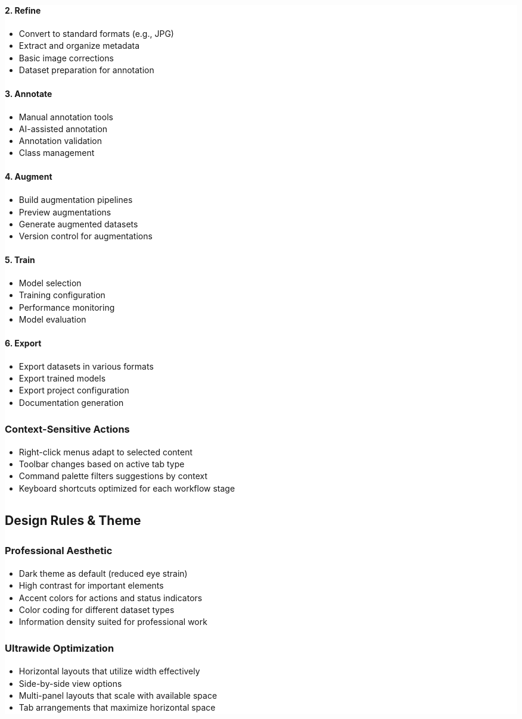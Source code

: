 #### 2. Refine
- Convert to standard formats (e.g., JPG)
- Extract and organize metadata
- Basic image corrections
- Dataset preparation for annotation

#### 3. Annotate
- Manual annotation tools
- AI-assisted annotation
- Annotation validation
- Class management

#### 4. Augment
- Build augmentation pipelines
- Preview augmentations
- Generate augmented datasets
- Version control for augmentations

#### 5. Train
- Model selection
- Training configuration
- Performance monitoring
- Model evaluation

#### 6. Export
- Export datasets in various formats
- Export trained models
- Export project configuration
- Documentation generation

### Context-Sensitive Actions
- Right-click menus adapt to selected content
- Toolbar changes based on active tab type
- Command palette filters suggestions by context
- Keyboard shortcuts optimized for each workflow stage

## Design Rules & Theme

### Professional Aesthetic
- Dark theme as default (reduced eye strain)
- High contrast for important elements
- Accent colors for actions and status indicators
- Color coding for different dataset types
- Information density suited for professional work

### Ultrawide Optimization
- Horizontal layouts that utilize width effectively
- Side-by-side view options
- Multi-panel layouts that scale with available space
- Tab arrangements that maximize horizontal space
